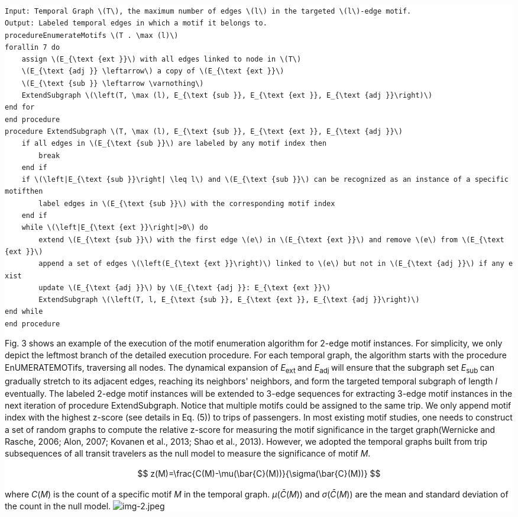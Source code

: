 ```
Input: Temporal Graph \(T\), the maximum number of edges \(l\) in the targeted \(l\)-edge motif.
Output: Labeled temporal edges in which a motif it belongs to.
procedureEnumerateMotifs \(T . \max (l)\)
forallin 7 do
    assign \(E_{\text {ext }}\) with all edges linked to node in \(T\)
    \(E_{\text {adj }} \leftarrow\) a copy of \(E_{\text {ext }}\)
    \(E_{\text {sub }} \leftarrow \varnothing\)
    ExtendSubgraph \(\left(T, \max (l), E_{\text {sub }}, E_{\text {ext }}, E_{\text {adj }}\right)\)
end for
end procedure
procedure ExtendSubgraph \(T, \max (l), E_{\text {sub }}, E_{\text {ext }}, E_{\text {adj }}\)
    if all edges in \(E_{\text {sub }}\) are labeled by any motif index then
        break
    end if
    if \(\left|E_{\text {sub }}\right| \leq l\) and \(E_{\text {sub }}\) can be recognized as an instance of a specific motifthen
        label edges in \(E_{\text {sub }}\) with the corresponding motif index
    end if
    while \(\left|E_{\text {ext }}\right|>0\) do
        extend \(E_{\text {sub }}\) with the first edge \(e\) in \(E_{\text {ext }}\) and remove \(e\) from \(E_{\text {ext }}\)
        append a set of edges \(\left(E_{\text {ext }}\right)\) linked to \(e\) but not in \(E_{\text {adj }}\) if any exist
        update \(E_{\text {adj }}\) by \(E_{\text {adj }}: E_{\text {ext }}\)
        ExtendSubgraph \(\left(T, l, E_{\text {sub }}, E_{\text {ext }}, E_{\text {adj }}\right)\)
end while
end procedure
```

Fig. 3 shows an example of the execution of the motif enumeration algorithm for 2-edge motif instances. For simplicity, we only depict the leftmost branch of the detailed execution procedure. For each temporal graph, the algorithm starts with the procedure EnUMERATEMOTifs, traversing all nodes. The dynamical expansion of $E_{\text {ext }}$ and $E_{\text {adj }}$ will ensure that the subgraph set $E_{\text {sub }}$ can gradually stretch to its adjacent edges, reaching its neighbors' neighbors, and form the targeted temporal subgraph of length $l$ eventually. The labeled 2-edge motif instances will be extended to 3-edge sequences for extracting 3-edge motif instances in the next iteration of procedure ExtendSubgraph. Notice that multiple motifs could be assigned to the same trip. We only append motif index with the highest z-score (see details in Eq. (5)) to trips of passengers. In most existing motif studies, one needs to construct a set of random graphs to compute the relative z-score for measuring the motif significance in the target graph(Wernicke and Rasche, 2006; Alon, 2007; Kovanen et al., 2013; Shao et al., 2013). However, we adopted the temporal graphs built from trip subsequences of all transit travelers as the null model to measure the significance of motif $M$.

$$
z(M)=\frac{C(M)-\mu(\bar{C}(M))}{\sigma(\bar{C}(M))}
$$

where $C(M)$ is the count of a specific motif $M$ in the temporal graph. $\mu(\bar{C}(M))$ and $\sigma(\bar{C}(M))$ are the mean and standard deviation of the count in the null model.
![img-2.jpeg](img-2.jpeg)
